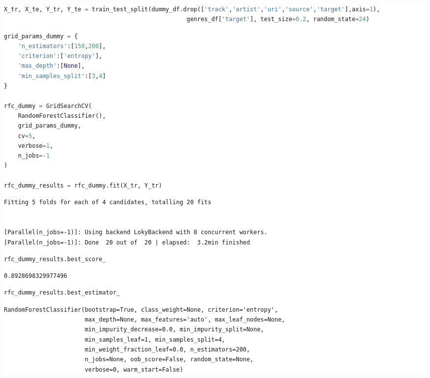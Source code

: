 
```python
X_tr, X_te, Y_tr, Y_te = train_test_split(dummy_df.drop(['track','artist','uri','source','target'],axis=1),
                                                    genres_df['target'], test_size=0.2, random_state=24)
```


```python
grid_params_dummy = {
    'n_estimators':[150,200],
    'criterion':['entropy'],
    'max_depth':[None],
    'min_samples_split':[3,4]
}

rfc_dummy = GridSearchCV(
    RandomForestClassifier(),
    grid_params_dummy,
    cv=5,
    verbose=1,
    n_jobs=-1
)

rfc_dummy_results = rfc_dummy.fit(X_tr, Y_tr)
```

    Fitting 5 folds for each of 4 candidates, totalling 20 fits


    [Parallel(n_jobs=-1)]: Using backend LokyBackend with 8 concurrent workers.
    [Parallel(n_jobs=-1)]: Done  20 out of  20 | elapsed:  3.2min finished



```python
rfc_dummy_results.best_score_
```




    0.8928698329977496




```python
rfc_dummy_results.best_estimator_
```




    RandomForestClassifier(bootstrap=True, class_weight=None, criterion='entropy',
                           max_depth=None, max_features='auto', max_leaf_nodes=None,
                           min_impurity_decrease=0.0, min_impurity_split=None,
                           min_samples_leaf=1, min_samples_split=4,
                           min_weight_fraction_leaf=0.0, n_estimators=200,
                           n_jobs=None, oob_score=False, random_state=None,
                           verbose=0, warm_start=False)
